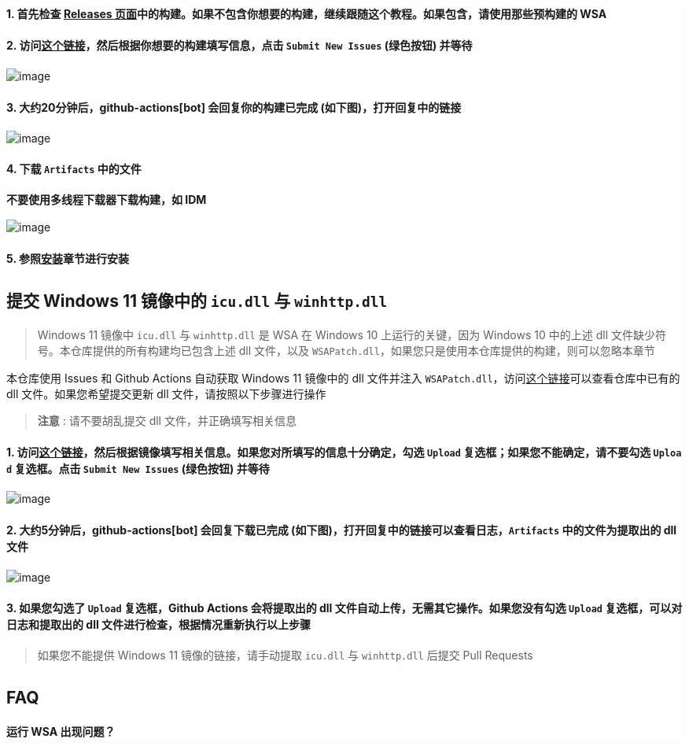#### **1. 首先检查 [Releases 页面](https://github.com/A-JiuA/WSAOnWin10/releases/)中的构建。如果不包含你想要的构建，继续跟随这个教程。如果包含，请使用那些预构建的 WSA**

#### **2. 访问[这个链接](https://github.com/A-JiuA/WSAOnWin10/issues/new?assignees=&labels=CustomBuild&projects=&template=CustomBuild.yml&title=Custom+Build)，然后根据你想要的构建填写信息，点击 `Submit New Issues` (绿色按钮) 并等待**
![image](https://github.com/A-JiuA/WSAOnWin10/assets/34974508/771f3ef0-8a0f-4c0e-9092-8bf71117d685)


#### **3. 大约20分钟后，github-actions[bot] 会回复你的构建已完成 (如下图)，打开回复中的链接**
![image](https://github.com/A-JiuA/WSAOnWin10/assets/34974508/9c1bbf14-2765-4754-81bc-342116933653)


#### **4. 下载 `Artifacts` 中的文件**
**不要使用多线程下载器下载构建，如 IDM**

![image](https://github.com/A-JiuA/WSAOnWin10/assets/34974508/ba0ccaa7-d3de-4f9c-88f9-8d1bcc373296)


#### **5. 参照[安装](#安装)章节进行安装**

## 提交 Windows 11 镜像中的 `icu.dll` 与 `winhttp.dll`
> Windows 11 镜像中 `icu.dll` 与 `winhttp.dll` 是 WSA 在 Windows 10 上运行的关键，因为 Windows 10 中的上述 dll 文件缺少符号。本仓库提供的所有构建均已包含上述 dll 文件，以及 `WSAPatch.dll`，如果您只是使用本仓库提供的构建，则可以忽略本章节

本仓库使用 Issues 和 Github Actions 自动获取 Windows 11 镜像中的 dll 文件并注入 `WSAPatch.dll`，访问[这个链接](https://github.com/A-JiuA/WSAOnWin10/tree/master/original_dll)可以查看仓库中已有的 dll 文件。如果您希望提交更新 dll 文件，请按照以下步骤进行操作

> **注意** : 
> 请不要胡乱提交 dll 文件，并正确填写相关信息

#### **1. 访问[这个链接](https://github.com/A-JiuA/WSAOnWin10/issues/new?assignees=&labels=UploadDll&projects=&template=UploadDll.yml&title=Upload+Original+Dll+File)，然后根据镜像填写相关信息。如果您对所填写的信息十分确定，勾选 `Upload` 复选框；如果您不能确定，请不要勾选 `Upload` 复选框。点击 `Submit New Issues` (绿色按钮) 并等待**
![image](https://github.com/A-JiuA/WSAOnWin10/assets/34974508/b0a69b64-88ed-44b3-bb33-dc02889276a2)

#### **2. 大约5分钟后，github-actions[bot] 会回复下载已完成 (如下图)，打开回复中的链接可以查看日志，`Artifacts` 中的文件为提取出的 dll 文件**
![image](https://github.com/A-JiuA/WSAOnWin10/assets/34974508/815f5a86-cdcb-4c7e-ab5c-088129ac51fa)

#### **3. 如果您勾选了 `Upload` 复选框，Github Actions 会将提取出的 dll 文件自动上传，无需其它操作。如果您没有勾选 `Upload` 复选框，可以对日志和提取出的 dll 文件进行检查，根据情况重新执行以上步骤**
> 如果您不能提供 Windows 11 镜像的链接，请手动提取 `icu.dll` 与 `winhttp.dll` 后提交 Pull Requests

## FAQ
**运行 WSA 出现问题？**
